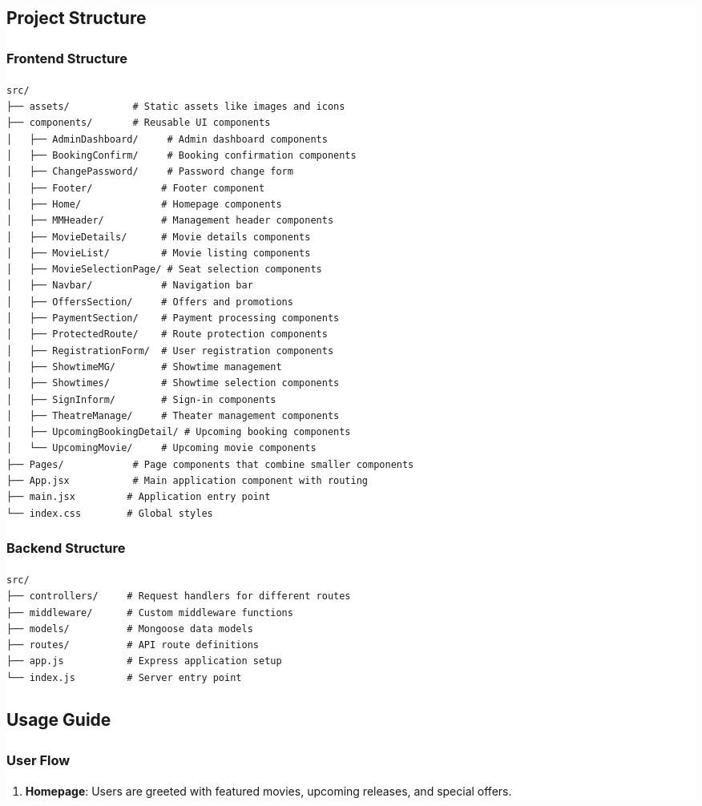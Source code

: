 ## Project Structure

### Frontend Structure

```
src/
├── assets/           # Static assets like images and icons
├── components/       # Reusable UI components
│   ├── AdminDashboard/     # Admin dashboard components
│   ├── BookingConfirm/     # Booking confirmation components
│   ├── ChangePassword/     # Password change form
│   ├── Footer/            # Footer component
│   ├── Home/              # Homepage components
│   ├── MMHeader/          # Management header components
│   ├── MovieDetails/      # Movie details components
│   ├── MovieList/         # Movie listing components
│   ├── MovieSelectionPage/ # Seat selection components
│   ├── Navbar/            # Navigation bar
│   ├── OffersSection/     # Offers and promotions
│   ├── PaymentSection/    # Payment processing components
│   ├── ProtectedRoute/    # Route protection components
│   ├── RegistrationForm/  # User registration components
│   ├── ShowtimeMG/        # Showtime management
│   ├── Showtimes/         # Showtime selection components
│   ├── SignInform/        # Sign-in components
│   ├── TheatreManage/     # Theater management components
│   ├── UpcomingBookingDetail/ # Upcoming booking components
│   └── UpcomingMovie/     # Upcoming movie components
├── Pages/            # Page components that combine smaller components
├── App.jsx           # Main application component with routing
├── main.jsx         # Application entry point
└── index.css        # Global styles
```

### Backend Structure

```
src/
├── controllers/     # Request handlers for different routes
├── middleware/      # Custom middleware functions
├── models/          # Mongoose data models
├── routes/          # API route definitions
├── app.js           # Express application setup
└── index.js         # Server entry point
```

## Usage Guide

### User Flow

1. **Homepage**: Users are greeted with featured movies, upcoming releases, and special offers.
